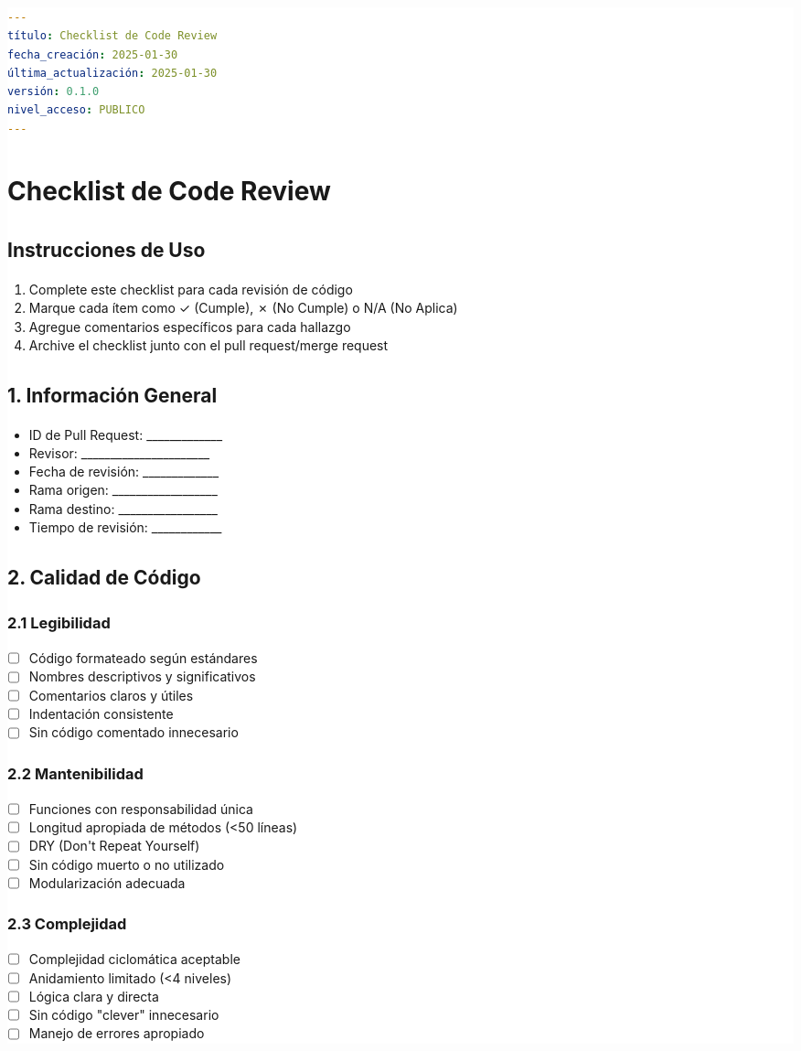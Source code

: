 ```yaml
---
título: Checklist de Code Review
fecha_creación: 2025-01-30
última_actualización: 2025-01-30
versión: 0.1.0
nivel_acceso: PUBLICO
---
```

# Checklist de Code Review

## Instrucciones de Uso
1. Complete este checklist para cada revisión de código
2. Marque cada ítem como ✓ (Cumple), ✗ (No Cumple) o N/A (No Aplica)
3. Agregue comentarios específicos para cada hallazgo
4. Archive el checklist junto con el pull request/merge request

## 1. Información General
- ID de Pull Request: _____________
- Revisor: ______________________
- Fecha de revisión: _____________
- Rama origen: __________________
- Rama destino: _________________
- Tiempo de revisión: ____________

## 2. Calidad de Código

### 2.1 Legibilidad
- [ ] Código formateado según estándares
- [ ] Nombres descriptivos y significativos
- [ ] Comentarios claros y útiles
- [ ] Indentación consistente
- [ ] Sin código comentado innecesario

### 2.2 Mantenibilidad
- [ ] Funciones con responsabilidad única
- [ ] Longitud apropiada de métodos (<50 líneas)
- [ ] DRY (Don't Repeat Yourself)
- [ ] Sin código muerto o no utilizado
- [ ] Modularización adecuada

### 2.3 Complejidad
- [ ] Complejidad ciclomática aceptable
- [ ] Anidamiento limitado (<4 niveles)
- [ ] Lógica clara y directa
- [ ] Sin código "clever" innecesario
- [ ] Manejo de errores apropiado
